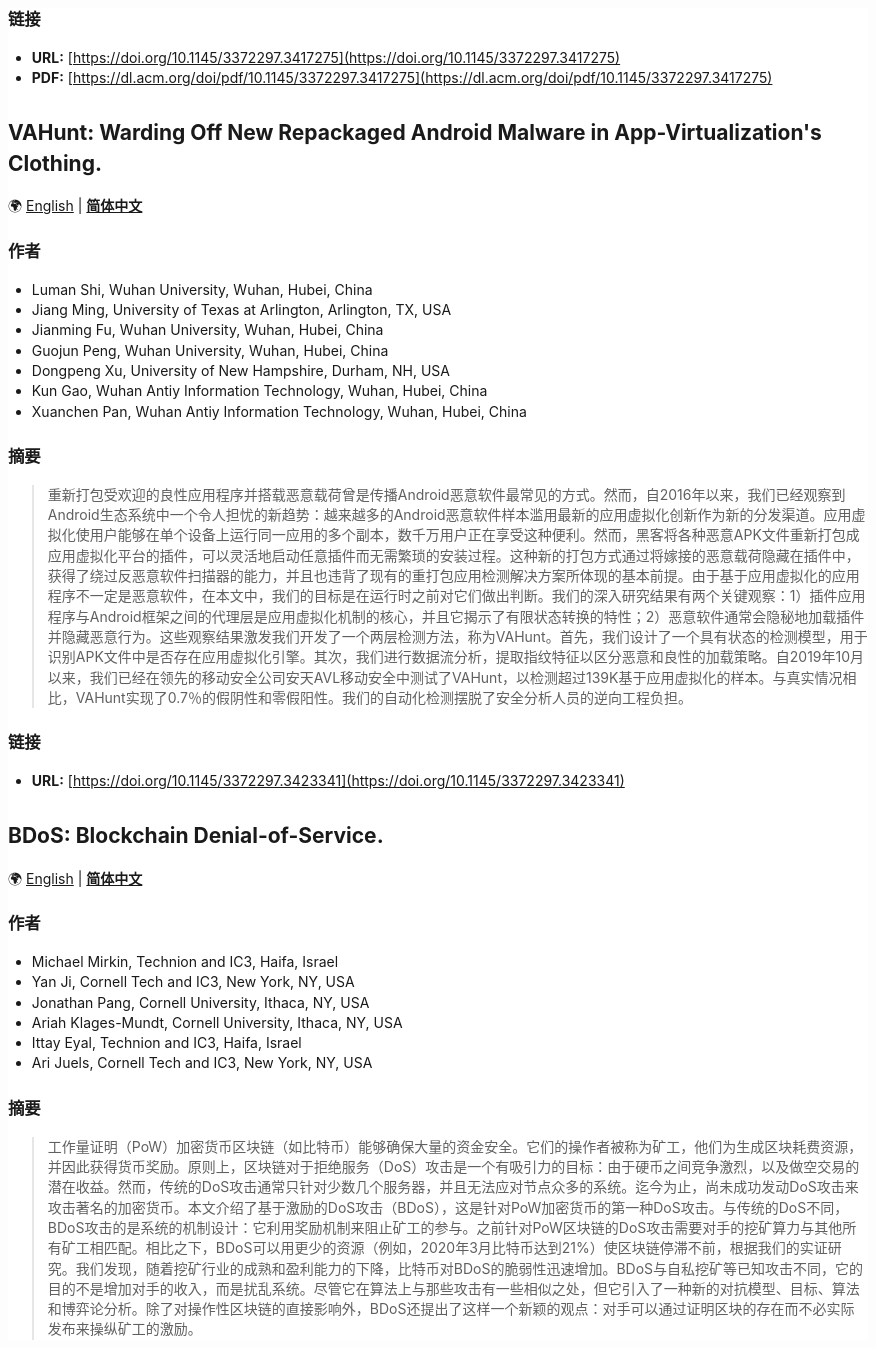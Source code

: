 ### 链接
- **URL:** [https://doi.org/10.1145/3372297.3417275](https://doi.org/10.1145/3372297.3417275)
- **PDF:** [https://dl.acm.org/doi/pdf/10.1145/3372297.3417275](https://dl.acm.org/doi/pdf/10.1145/3372297.3417275)
## VAHunt: Warding Off New Repackaged Android Malware in App-Virtualization's Clothing.
🌍 [English](../../../docs/en/ACM%20Conference%20on%20Computer%20and%20Communications%20Security/ACM%20Conference%20on%20Computer%20and%20Communications%20Security[2020].md#vahunt-warding-off-new-repackaged-android-malware-in-app-virtualizations-clothing) | **[简体中文](../../../docs/zh-CN/ACM%20Conference%20on%20Computer%20and%20Communications%20Security/ACM%20Conference%20on%20Computer%20and%20Communications%20Security[2020].md#vahunt-warding-off-new-repackaged-android-malware-in-app-virtualizations-clothing)**
### 作者
* Luman Shi, Wuhan University, Wuhan, Hubei, China
* Jiang Ming, University of Texas at Arlington, Arlington, TX, USA
* Jianming Fu, Wuhan University, Wuhan, Hubei, China
* Guojun Peng, Wuhan University, Wuhan, Hubei, China
* Dongpeng Xu, University of New Hampshire, Durham, NH, USA
* Kun Gao, Wuhan Antiy Information Technology, Wuhan, Hubei, China
* Xuanchen Pan, Wuhan Antiy Information Technology, Wuhan, Hubei, China
### 摘要
> 重新打包受欢迎的良性应用程序并搭载恶意载荷曾是传播Android恶意软件最常见的方式。然而，自2016年以来，我们已经观察到Android生态系统中一个令人担忧的新趋势：越来越多的Android恶意软件样本滥用最新的应用虚拟化创新作为新的分发渠道。应用虚拟化使用户能够在单个设备上运行同一应用的多个副本，数千万用户正在享受这种便利。然而，黑客将各种恶意APK文件重新打包成应用虚拟化平台的插件，可以灵活地启动任意插件而无需繁琐的安装过程。这种新的打包方式通过将嫁接的恶意载荷隐藏在插件中，获得了绕过反恶意软件扫描器的能力，并且也违背了现有的重打包应用检测解决方案所体现的基本前提。由于基于应用虚拟化的应用程序不一定是恶意软件，在本文中，我们的目标是在运行时之前对它们做出判断。我们的深入研究结果有两个关键观察：1）插件应用程序与Android框架之间的代理层是应用虚拟化机制的核心，并且它揭示了有限状态转换的特性；2）恶意软件通常会隐秘地加载插件并隐藏恶意行为。这些观察结果激发我们开发了一个两层检测方法，称为VAHunt。首先，我们设计了一个具有状态的检测模型，用于识别APK文件中是否存在应用虚拟化引擎。其次，我们进行数据流分析，提取指纹特征以区分恶意和良性的加载策略。自2019年10月以来，我们已经在领先的移动安全公司安天AVL移动安全中测试了VAHunt，以检测超过139K基于应用虚拟化的样本。与真实情况相比，VAHunt实现了0.7％的假阴性和零假阳性。我们的自动化检测摆脱了安全分析人员的逆向工程负担。

### 链接
- **URL:** [https://doi.org/10.1145/3372297.3423341](https://doi.org/10.1145/3372297.3423341)
## BDoS: Blockchain Denial-of-Service.
🌍 [English](../../../docs/en/ACM%20Conference%20on%20Computer%20and%20Communications%20Security/ACM%20Conference%20on%20Computer%20and%20Communications%20Security[2020].md#bdos-blockchain-denial-of-service) | **[简体中文](../../../docs/zh-CN/ACM%20Conference%20on%20Computer%20and%20Communications%20Security/ACM%20Conference%20on%20Computer%20and%20Communications%20Security[2020].md#bdos-blockchain-denial-of-service)**
### 作者
* Michael Mirkin, Technion and IC3, Haifa, Israel
* Yan Ji, Cornell Tech and IC3, New York, NY, USA
* Jonathan Pang, Cornell University, Ithaca, NY, USA
* Ariah Klages-Mundt, Cornell University, Ithaca, NY, USA
* Ittay Eyal, Technion and IC3, Haifa, Israel
* Ari Juels, Cornell Tech and IC3, New York, NY, USA
### 摘要
> 工作量证明（PoW）加密货币区块链（如比特币）能够确保大量的资金安全。它们的操作者被称为矿工，他们为生成区块耗费资源，并因此获得货币奖励。原则上，区块链对于拒绝服务（DoS）攻击是一个有吸引力的目标：由于硬币之间竞争激烈，以及做空交易的潜在收益。然而，传统的DoS攻击通常只针对少数几个服务器，并且无法应对节点众多的系统。迄今为止，尚未成功发动DoS攻击来攻击著名的加密货币。本文介绍了基于激励的DoS攻击（BDoS），这是针对PoW加密货币的第一种DoS攻击。与传统的DoS不同，BDoS攻击的是系统的机制设计：它利用奖励机制来阻止矿工的参与。之前针对PoW区块链的DoS攻击需要对手的挖矿算力与其他所有矿工相匹配。相比之下，BDoS可以用更少的资源（例如，2020年3月比特币达到21%）使区块链停滞不前，根据我们的实证研究。我们发现，随着挖矿行业的成熟和盈利能力的下降，比特币对BDoS的脆弱性迅速增加。BDoS与自私挖矿等已知攻击不同，它的目的不是增加对手的收入，而是扰乱系统。尽管它在算法上与那些攻击有一些相似之处，但它引入了一种新的对抗模型、目标、算法和博弈论分析。除了对操作性区块链的直接影响外，BDoS还提出了这样一个新颖的观点：对手可以通过证明区块的存在而不必实际发布来操纵矿工的激励。
